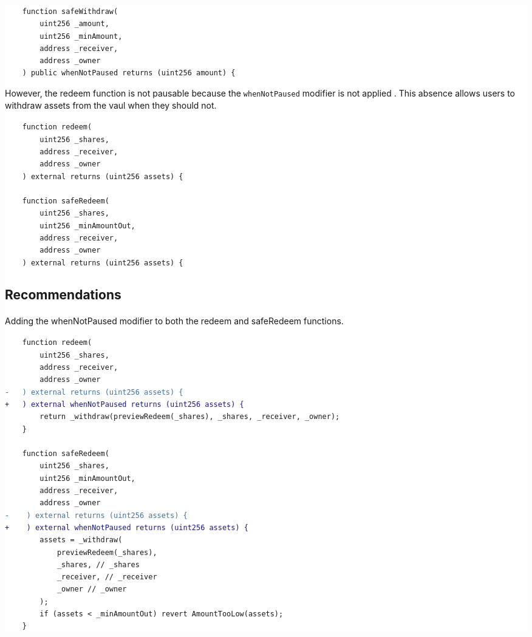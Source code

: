         function safeWithdraw(
            uint256 _amount,
            uint256 _minAmount,
            address _receiver,
            address _owner
        ) public whenNotPaused returns (uint256 amount) {

However, the redeem function is not pausable because the `whenNotPaused` modifier is not applied . This absence allows users to withdraw assets from the vaul when they should not.

        function redeem(
            uint256 _shares,
            address _receiver,
            address _owner
        ) external returns (uint256 assets) {

        function safeRedeem(
            uint256 _shares,
            uint256 _minAmountOut,
            address _receiver,
            address _owner
        ) external returns (uint256 assets) {

## Recommendations

Adding the whenNotPaused modifier to both the redeem and safeRedeem functions.

```diff
    function redeem(
        uint256 _shares,
        address _receiver,
        address _owner
-   ) external returns (uint256 assets) {
+   ) external whenNotPaused returns (uint256 assets) {
        return _withdraw(previewRedeem(_shares), _shares, _receiver, _owner);
    }

    function safeRedeem(
        uint256 _shares,
        uint256 _minAmountOut,
        address _receiver,
        address _owner
-    ) external returns (uint256 assets) {
+    ) external whenNotPaused returns (uint256 assets) {
        assets = _withdraw(
            previewRedeem(_shares),
            _shares, // _shares
            _receiver, // _receiver
            _owner // _owner
        );
        if (assets < _minAmountOut) revert AmountTooLow(assets);
    }
```
